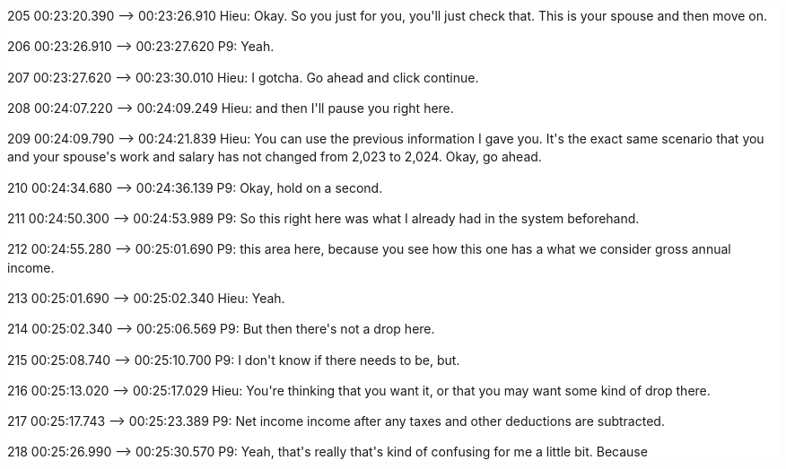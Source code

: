 205
00:23:20.390 --> 00:23:26.910
Hieu: Okay. So you just for you, you'll just check that. This is your spouse and then move on.

206
00:23:26.910 --> 00:23:27.620
P9: Yeah.

207
00:23:27.620 --> 00:23:30.010
Hieu: I gotcha. Go ahead and click continue.

208
00:24:07.220 --> 00:24:09.249
Hieu: and then I'll pause you right here.

209
00:24:09.790 --> 00:24:21.839
Hieu: You can use the previous information I gave you. It's the exact same scenario that you and your spouse's work and salary has not changed from 2,023 to 2,024. Okay, go ahead.

210
00:24:34.680 --> 00:24:36.139
P9: Okay, hold on a second.

211
00:24:50.300 --> 00:24:53.989
P9: So this right here was what I already had in the system beforehand.

212
00:24:55.280 --> 00:25:01.690
P9: this area here, because you see how this one has a what we consider gross annual income.

213
00:25:01.690 --> 00:25:02.340
Hieu: Yeah.

214
00:25:02.340 --> 00:25:06.569
P9: But then there's not a drop here.

215
00:25:08.740 --> 00:25:10.700
P9: I don't know if there needs to be, but.

216
00:25:13.020 --> 00:25:17.029
Hieu: You're thinking that you want it, or that you may want some kind of drop there.

217
00:25:17.743 --> 00:25:23.389
P9: Net income income after any taxes and other deductions are subtracted.

218
00:25:26.990 --> 00:25:30.570
P9: Yeah, that's really that's kind of confusing for me a little bit. Because

